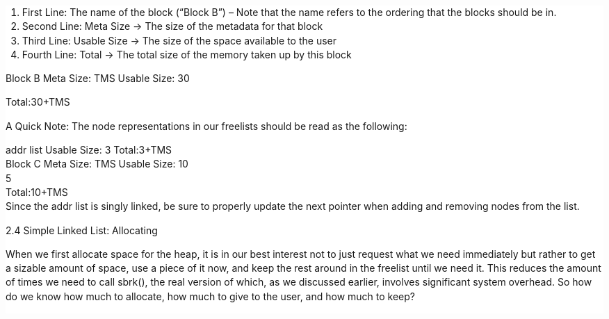 <ol>
<li>First Line: The name of the block (“Block B”) – Note that the name refers to the ordering that the blocks should be in.</li>
<li>Second Line: Meta Size → The size of the metadata for that block</li>
<li>Third Line: Usable Size → The size of the space available to the user</li>
<li>Fourth Line: Total → The total size of the memory taken up by this block</li>
</ol>
</div>
</div>
<div class="layoutArea">
<div class="column">
Block B Meta Size: TMS Usable Size: 30

Total:30+TMS

A Quick Note: The node representations in our freelists should be read as the following:

</div>
</div>
<div class="layoutArea">
<div class="column">
addr list Usable Size: 3 Total:3+TMS

</div>
<div class="column">
Block C Meta Size: TMS Usable Size: 10

</div>
</div>
<div class="layoutArea">
<div class="column">
5

</div>
</div>
<div class="layoutArea">
<div class="column">
Total:10+TMS

</div>
</div>
</div>
<div class="page" title="Page 6">
<div class="layoutArea">
<div class="column">
Since the addr list is singly linked, be sure to properly update the next pointer when adding and removing nodes from the list.

2.4 Simple Linked List: Allocating

When we first allocate space for the heap, it is in our best interest not to just request what we need immediately but rather to get a sizable amount of space, use a piece of it now, and keep the rest around in the freelist until we need it. This reduces the amount of times we need to call sbrk(), the real version of which, as we discussed earlier, involves significant system overhead. So how do we know how much to allocate, how much to give to the user, and how much to keep?
